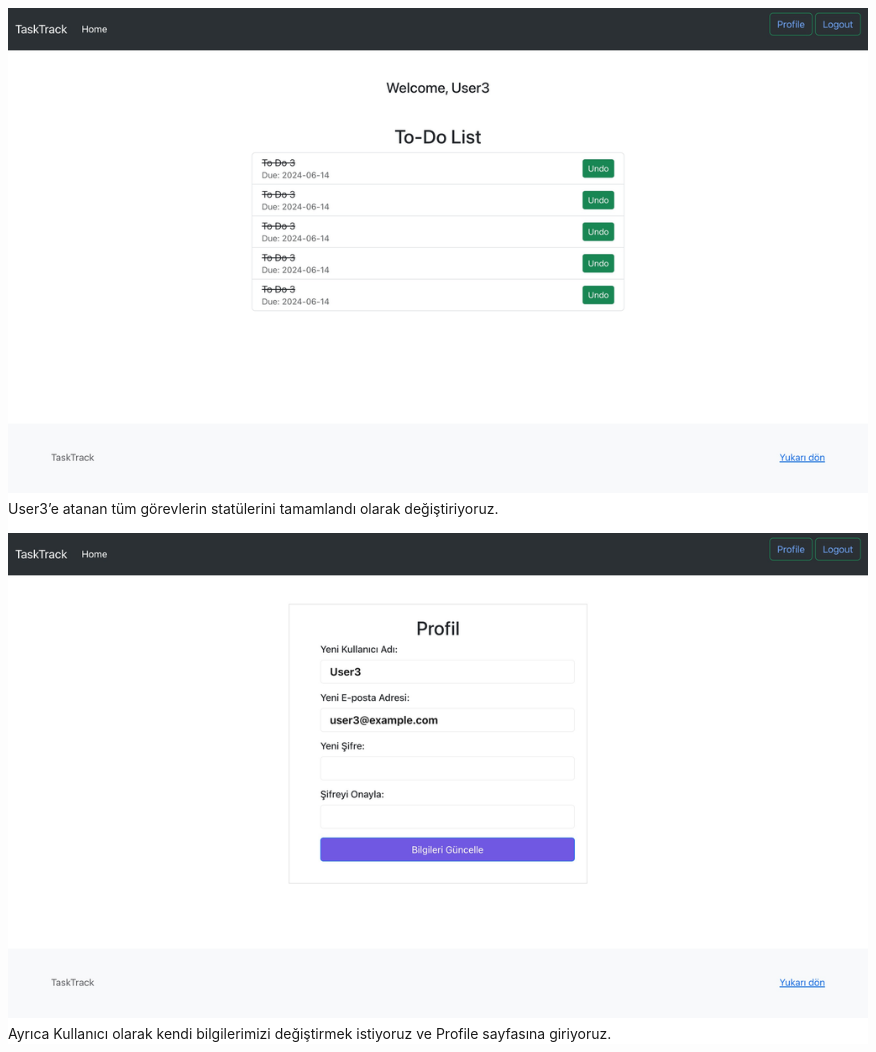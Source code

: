 ![](images/26.png)
User3’e atanan tüm görevlerin statülerini tamamlandı olarak değiştiriyoruz.

![](images/27.png)
Ayrıca Kullanıcı olarak kendi bilgilerimizi değiştirmek istiyoruz ve Profile sayfasına giriyoruz.
